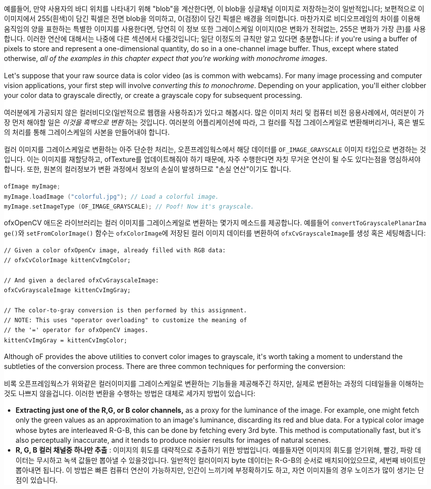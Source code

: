 
예를들어, 만약 사용자의 바디 위치를 나타내기 위해 "blob"을 계산한다면, 이 blob을 싱글채널 이미지로 저장하는것이 일반적입니다; 보편적으로 이 이미지에서 255(흰색)이 담긴 픽셀은 전면 blob을 의미하고, 0(검정)이 담긴 픽셀은 배경을 의미합니다. 마찬가지로 비디오프레임의 차이를 이용해 움직임의 양을 표한하는 특별한 이미지를 사용한다면, 당연히 이 정보 또한 그레이스케일 이미지(0은 변화가 전혀없는, 255은 변화가 가장 큰)를 사용합니다. 이러한 연산에 대해서는 나중에 다른 섹션에서 다룰것입니다; 일단 이정도의 규칙만 알고 있다면 충분합니다: if you're using a buffer of pixels to store and represent a one-dimensional quantity, do so in a one-channel image buffer. Thus, except where stated otherwise, *all of the examples in this chapter expect that you're working with monochrome images*. 

Let's suppose that your raw source data is color video (as is common with webcams). For many image processing and computer vision applications, your first step will involve *converting this to monochrome*. Depending on your application, you'll either clobber your color data to grayscale directly, or create a grayscale copy for subsequent processing. 

여러분에게 가공되지 않은 컬러비디오(일반적으로 웹캠을 사용하죠)가 있다고 해봅시다. 많은 이미지 처리 및 컴퓨터 비전 응용사례에서, 여러분이 가장 먼저 해야할 일은 *이것을 흑백으로 변환* 하는 것입니다. 여러분의 어플리케이션에 따라, 그 컬러를 직접 그레이스케일로 변환해버리거나, 혹은 별도의 처리를 통해 그레이스케일의 사본을 만들어내야 합니다.

컬러 이미지를 그레이스케일로 변환하는 아주 단순한 처리는, 오픈프레임웍스에서 해당 데이터를 `OF_IMAGE_GRAYSCALE` 이미지 타입으로 변경하는 것입니다. 이는 이미지를 재할당하고, ofTexture를 업데이트해줘야 하기 때문에, 자주 수행한다면 자칫 무거운 연산이 될 수도 있다는점을 명심하셔야 합니다. 또한, 원본의 컬러정보가 변환 과정에서 정보의 손실이 발생하므로 "손실 연산"이기도 합니다.

```cpp
ofImage myImage; 
myImage.loadImage ("colorful.jpg"); // Load a colorful image.
myImage.setImageType (OF_IMAGE_GRAYSCALE); // Poof! Now it's grayscale. 
```

ofxOpenCV 애드온 라이브러리는 컬러 이미지를 그레이스케일로 변환하는 몇가지 메소드를 제공합니다. 예를들어 `convertToGrayscalePlanarImage()`와 `setFromColorImage()` 함수는 `ofxColorImage`에 저장된 컬러 이미지 데이터를 변환하여 `ofxCvGrayscaleImage`를 생성 혹은 세팅해줍니다:

```
// Given a color ofxOpenCv image, already filled with RGB data:
// ofxCvColorImage kittenCvImgColor; 

// And given a declared ofxCvGrayscaleImage:
ofxCvGrayscaleImage kittenCvImgGray;
	
// The color-to-gray conversion is then performed by this assignment.
// NOTE: This uses "operator overloading" to customize the meaning of
// the '=' operator for ofxOpenCV images. 
kittenCvImgGray = kittenCvImgColor;
```

Although oF provides the above utilities to convert color images to grayscale, it's worth taking a moment to understand the subtleties of the conversion process. There are three common techniques for performing the conversion: 

비록 오픈프레임웍스가 위와같은 컬러이미지를 그레이스케일로 변환하는 기능들을 제공해주긴 하지만, 실제로 변환하는 과정의 디테일들을 이해하는것도 나쁘지 않을겁니다. 이러한 변환을 수행하는 방법은 대체로 세가지 방법이 있습니다:

* **Extracting just one of the R,G, or B color channels,** as a proxy for the luminance of the image. For example, one might fetch only the green values as an approximation to an image's luminance, discarding its red and blue data. For a typical color image whose bytes are interleaved R-G-B, this can be done by fetching every 3rd byte. This method is computationally fast, but it's also perceptually inaccurate, and it tends to produce noisier results for images of natural scenes. 
* **R, G, B 컬러 채널중 하나만 추출** : 이미지의 휘도를 대략적으로 추출하기 위한 방법입니다. 예를들자면 이미지의 휘도를 얻기위해, 빨강, 파랑 데이터는 무시하고 녹색 값들만 뽑아낼 수 있을것입니다. 일반적인 컬러이미지 byte 데이터는 R-G-B의 순서로 배치되어있으므로, 세번째 바이트만 뽑아내면 됩니다. 이 방법은 빠른 컴퓨터 연산이 가능하지만, 인간이 느끼기에 부정확하기도 하고, 자연 이미지들의 경우 노이즈가 많이 생기는 단점이 있습니다.
